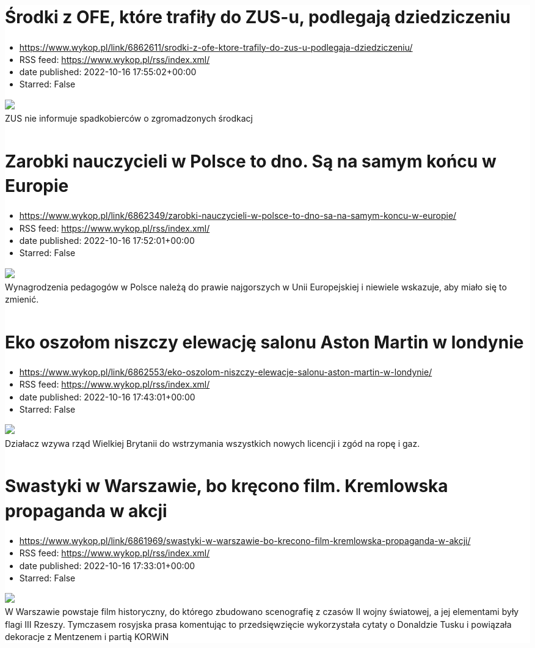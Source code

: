 # Środki z OFE, które trafiły do ZUS-u, podlegają dziedziczeniu
 - https://www.wykop.pl/link/6862611/srodki-z-ofe-ktore-trafily-do-zus-u-podlegaja-dziedziczeniu/
 - RSS feed: https://www.wykop.pl/rss/index.xml/
 - date published: 2022-10-16 17:55:02+00:00
 - Starred: False

<img src="https://www.wykop.pl/cdn/c3397993/link_1665938355qRCbzWXDjtGXMNMdX3p5Vo,w104h74.jpg" /><br />
		 ZUS nie informuje spadkobierców o zgromadzonych środkacj

# Zarobki nauczycieli w Polsce to dno. Są na samym końcu w Europie
 - https://www.wykop.pl/link/6862349/zarobki-nauczycieli-w-polsce-to-dno-sa-na-samym-koncu-w-europie/
 - RSS feed: https://www.wykop.pl/rss/index.xml/
 - date published: 2022-10-16 17:52:01+00:00
 - Starred: False

<img src="https://www.wykop.pl/cdn/c3397993/link_1665923282El8s1V4M2GenNtLjHnpmqn,w104h74.jpg" /><br />
		 Wynagrodzenia pedagogów w Polsce należą do prawie najgorszych w Unii Europejskiej i niewiele wskazuje, aby miało się to zmienić.

# Eko oszołom niszczy elewację salonu Aston Martin w londynie
 - https://www.wykop.pl/link/6862553/eko-oszolom-niszczy-elewacje-salonu-aston-martin-w-londynie/
 - RSS feed: https://www.wykop.pl/rss/index.xml/
 - date published: 2022-10-16 17:43:01+00:00
 - Starred: False

<img src="https://www.wykop.pl/cdn/c3397993/link_1665935933bDa9y3824FN9uk9XOfUZth,w104h74.jpg" /><br />
		 Działacz wzywa rząd Wielkiej Brytanii do wstrzymania wszystkich nowych licencji i zgód na ropę i gaz.

# Swastyki w Warszawie, bo kręcono film. Kremlowska propaganda w akcji
 - https://www.wykop.pl/link/6861969/swastyki-w-warszawie-bo-krecono-film-kremlowska-propaganda-w-akcji/
 - RSS feed: https://www.wykop.pl/rss/index.xml/
 - date published: 2022-10-16 17:33:01+00:00
 - Starred: False

<img src="https://www.wykop.pl/cdn/c3397993/link_1665906032PvtDkhQenYq1PYwq5y7XtV,w104h74.jpg" /><br />
		 W Warszawie powstaje film historyczny, do którego zbudowano scenografię z czasów II wojny światowej, a jej elementami były flagi III Rzeszy. Tymczasem rosyjska prasa komentując to przedsięwzięcie wykorzystała cytaty o Donaldzie Tusku i powiązała dekoracje z Mentzenem i partią KORWiN
